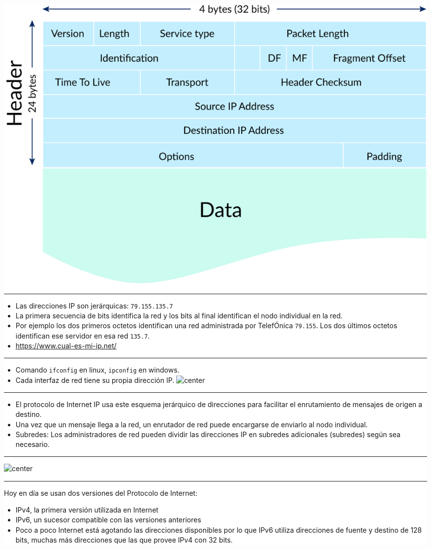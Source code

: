 ![center](imgs/ip_2.svg)

---

- Las direcciones IP son jerárquicas:
```79.155.135.7```
- La primera secuencia de bits identifica la red y los bits al final identifican el nodo individual en la red.
- Por ejemplo los dos primeros octetos identifican una red administrada por TelefÓnica ```79.155```. Los dos últimos octetos identifican ese servidor en esa red ```135.7```.
- https://www.cual-es-mi-ip.net/

---

- Comando ```ifconfig``` en linux,  ```ipconfig``` en windows.
- Cada interfaz de red tiene su propia dirección IP.
![center](imgs/ifconfig.png)

---

- El protocolo de Internet IP usa este esquema jerárquico de direcciones para facilitar el enrutamiento de mensajes de origen a destino. 
- Una vez que un mensaje llega a la red, un enrutador de red puede encargarse de enviarlo al nodo individual. 
- Subredes: Los administradores de red pueden dividir las direcciones IP en subredes adicionales (subredes) según sea necesario. 
---

![center](imgs/red.svg)

---
Hoy en día se usan dos versiones del Protocolo de Internet:
- IPv4, la primera versión utilizada en Internet
- IPv6, un sucesor compatible con las versiones anteriores
- Poco a poco Internet está agotando las direcciones disponibles por lo que IPv6 utiliza direcciones de fuente y destino de 128 bits, muchas más direcciones que las que provee IPv4 con 32 bits.
```